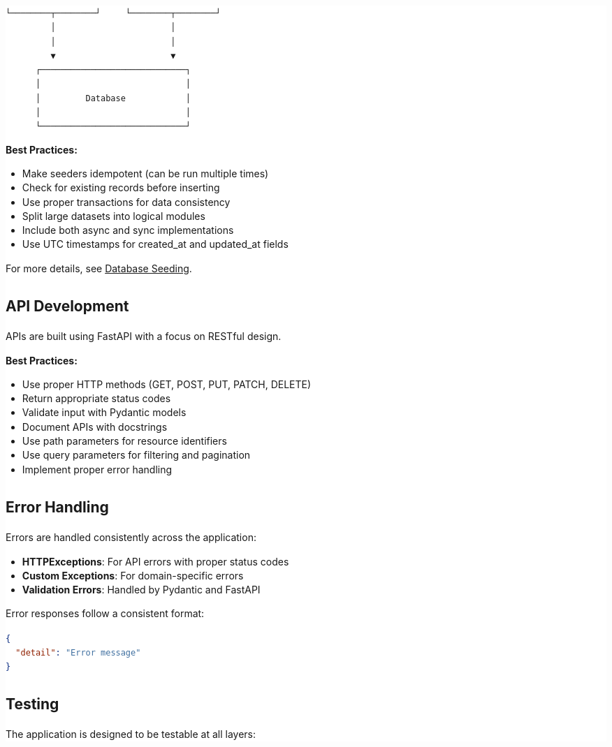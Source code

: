 ```
└────────┬────────┘     └────────┬────────┘
         │                       │
         │                       │
         ▼                       ▼
      ┌─────────────────────────────┐
      │                             │
      │         Database            │
      │                             │
      └─────────────────────────────┘
```

**Best Practices:**
- Make seeders idempotent (can be run multiple times)
- Check for existing records before inserting
- Use proper transactions for data consistency
- Split large datasets into logical modules
- Include both async and sync implementations
- Use UTC timestamps for created_at and updated_at fields

For more details, see [Database Seeding](DATABASE_SEEDING.md).

## API Development

APIs are built using FastAPI with a focus on RESTful design.

**Best Practices:**
- Use proper HTTP methods (GET, POST, PUT, PATCH, DELETE)
- Return appropriate status codes
- Validate input with Pydantic models
- Document APIs with docstrings
- Use path parameters for resource identifiers
- Use query parameters for filtering and pagination
- Implement proper error handling

## Error Handling

Errors are handled consistently across the application:

- **HTTPExceptions**: For API errors with proper status codes
- **Custom Exceptions**: For domain-specific errors
- **Validation Errors**: Handled by Pydantic and FastAPI

Error responses follow a consistent format:
```json
{
  "detail": "Error message"
}
```

## Testing

The application is designed to be testable at all layers:
